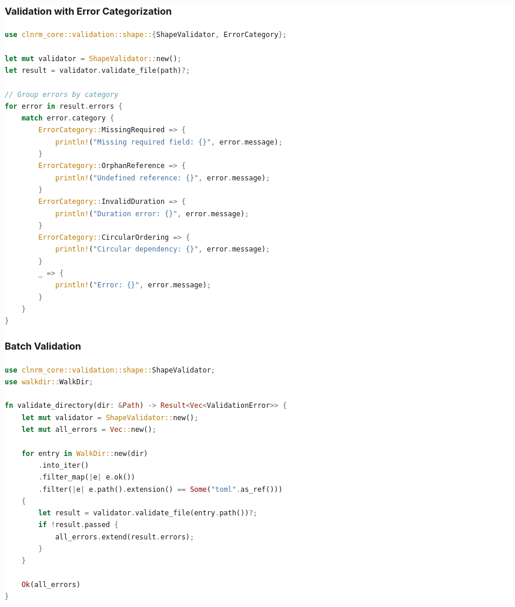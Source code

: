 ### Validation with Error Categorization

```rust
use clnrm_core::validation::shape::{ShapeValidator, ErrorCategory};

let mut validator = ShapeValidator::new();
let result = validator.validate_file(path)?;

// Group errors by category
for error in result.errors {
    match error.category {
        ErrorCategory::MissingRequired => {
            println!("Missing required field: {}", error.message);
        }
        ErrorCategory::OrphanReference => {
            println!("Undefined reference: {}", error.message);
        }
        ErrorCategory::InvalidDuration => {
            println!("Duration error: {}", error.message);
        }
        ErrorCategory::CircularOrdering => {
            println!("Circular dependency: {}", error.message);
        }
        _ => {
            println!("Error: {}", error.message);
        }
    }
}
```

### Batch Validation

```rust
use clnrm_core::validation::shape::ShapeValidator;
use walkdir::WalkDir;

fn validate_directory(dir: &Path) -> Result<Vec<ValidationError>> {
    let mut validator = ShapeValidator::new();
    let mut all_errors = Vec::new();

    for entry in WalkDir::new(dir)
        .into_iter()
        .filter_map(|e| e.ok())
        .filter(|e| e.path().extension() == Some("toml".as_ref()))
    {
        let result = validator.validate_file(entry.path())?;
        if !result.passed {
            all_errors.extend(result.errors);
        }
    }

    Ok(all_errors)
}
```
